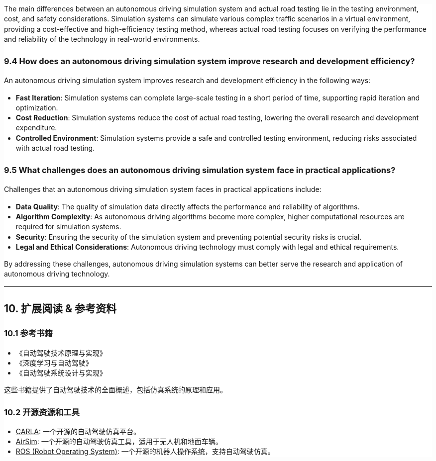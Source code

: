 The main differences between an autonomous driving simulation system and actual road testing lie in the testing environment, cost, and safety considerations. Simulation systems can simulate various complex traffic scenarios in a virtual environment, providing a cost-effective and high-efficiency testing method, whereas actual road testing focuses on verifying the performance and reliability of the technology in real-world environments.

### 9.4 How does an autonomous driving simulation system improve research and development efficiency?

An autonomous driving simulation system improves research and development efficiency in the following ways:

- **Fast Iteration**: Simulation systems can complete large-scale testing in a short period of time, supporting rapid iteration and optimization.
- **Cost Reduction**: Simulation systems reduce the cost of actual road testing, lowering the overall research and development expenditure.
- **Controlled Environment**: Simulation systems provide a safe and controlled testing environment, reducing risks associated with actual road testing.

### 9.5 What challenges does an autonomous driving simulation system face in practical applications?

Challenges that an autonomous driving simulation system faces in practical applications include:

- **Data Quality**: The quality of simulation data directly affects the performance and reliability of algorithms.
- **Algorithm Complexity**: As autonomous driving algorithms become more complex, higher computational resources are required for simulation systems.
- **Security**: Ensuring the security of the simulation system and preventing potential security risks is crucial.
- **Legal and Ethical Considerations**: Autonomous driving technology must comply with legal and ethical requirements.

By addressing these challenges, autonomous driving simulation systems can better serve the research and application of autonomous driving technology.  

---

## 10. 扩展阅读 & 参考资料

### 10.1 参考书籍

- 《自动驾驶技术原理与实现》
- 《深度学习与自动驾驶》
- 《自动驾驶系统设计与实现》

这些书籍提供了自动驾驶技术的全面概述，包括仿真系统的原理和应用。

### 10.2 开源资源和工具

- [CARLA](https://carla.org/): 一个开源的自动驾驶仿真平台。
- [AirSim](https://github.com/microsoft/AirSim): 一个开源的自动驾驶仿真工具，适用于无人机和地面车辆。
- [ROS (Robot Operating System)](https://www.ros.org/): 一个开源的机器人操作系统，支持自动驾驶仿真。
